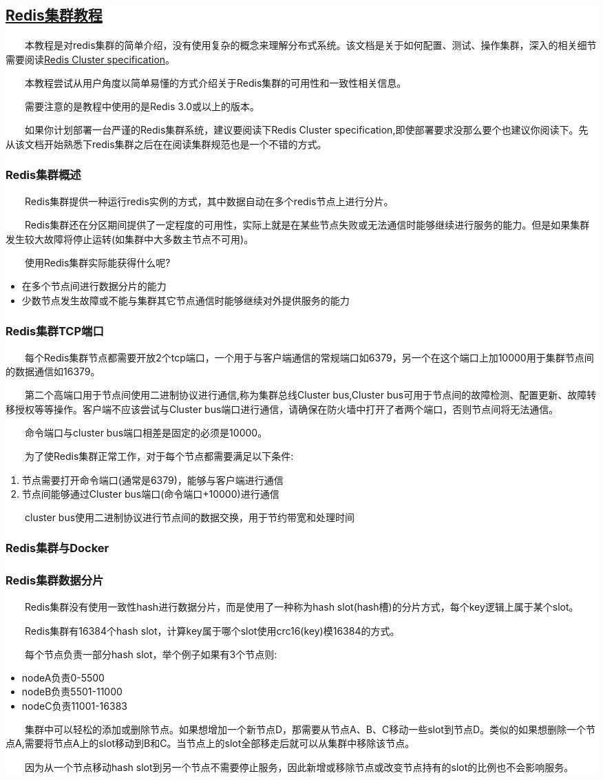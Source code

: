 [Redis集群教程](https://redis.io/topics/cluster-tutorial)
---
&emsp;&emsp;本教程是对redis集群的简单介绍，没有使用复杂的概念来理解分布式系统。该文档是关于如何配置、测试、操作集群，深入的相关细节需要阅读[Redis Cluster specification]()。

&emsp;&emsp;本教程尝试从用户角度以简单易懂的方式介绍关于Redis集群的可用性和一致性相关信息。

&emsp;&emsp;需要注意的是教程中使用的是Redis 3.0或以上的版本。

&emsp;&emsp;如果你计划部署一台严谨的Redis集群系统，建议要阅读下Redis Cluster specification,即使部署要求没那么要个也建议你阅读下。先从该文档开始熟悉下redis集群之后在在阅读集群规范也是一个不错的方式。

### Redis集群概述

&emsp;&emsp;Redis集群提供一种运行redis实例的方式，其中数据自动在多个redis节点上进行分片。

&emsp;&emsp;Redis集群还在分区期间提供了一定程度的可用性，实际上就是在某些节点失败或无法通信时能够继续进行服务的能力。但是如果集群发生较大故障将停止运转(如集群中大多数主节点不可用)。

&emsp;&emsp;使用Redis集群实际能获得什么呢?

* 在多个节点间进行数据分片的能力
* 少数节点发生故障或不能与集群其它节点通信时能够继续对外提供服务的能力

### Redis集群TCP端口

&emsp;&emsp;每个Redis集群节点都需要开放2个tcp端口，一个用于与客户端通信的常规端口如6379，另一个在这个端口上加10000用于集群节点间的数据通信如16379。

&emsp;&emsp;第二个高端口用于节点间使用二进制协议进行通信,称为集群总线Cluster bus,Cluster bus可用于节点间的故障检测、配置更新、故障转移授权等等操作。客户端不应该尝试与Cluster bus端口进行通信，请确保在防火墙中打开了者两个端口，否则节点间将无法通信。

&emsp;&emsp;命令端口与cluster bus端口相差是固定的必须是10000。

&emsp;&emsp;为了使Redis集群正常工作，对于每个节点都需要满足以下条件:

1. 节点需要打开命令端口(通常是6379)，能够与客户端进行通信
2. 节点间能够通过Cluster bus端口(命令端口+10000)进行通信

&emsp;&emsp;cluster bus使用二进制协议进行节点间的数据交换，用于节约带宽和处理时间

### Redis集群与Docker

### Redis集群数据分片

&emsp;&emsp;Redis集群没有使用一致性hash进行数据分片，而是使用了一种称为hash slot(hash槽)的分片方式，每个key逻辑上属于某个slot。

&emsp;&emsp;Redis集群有16384个hash slot，计算key属于哪个slot使用crc16(key)模16384的方式。

&emsp;&emsp;每个节点负责一部分hash slot，举个例子如果有3个节点则:

* nodeA负责0-5500
* nodeB负责5501-11000
* nodeC负责11001-16383

&emsp;&emsp;集群中可以轻松的添加或删除节点。如果想增加一个新节点D，那需要从节点A、B、C移动一些slot到节点D。类似的如果想删除一个节点A,需要将节点A上的slot移动到B和C。当节点上的slot全部移走后就可以从集群中移除该节点。

&emsp;&emsp;因为从一个节点移动hash slot到另一个节点不需要停止服务，因此新增或移除节点或改变节点持有的slot的比例也不会影响服务。
